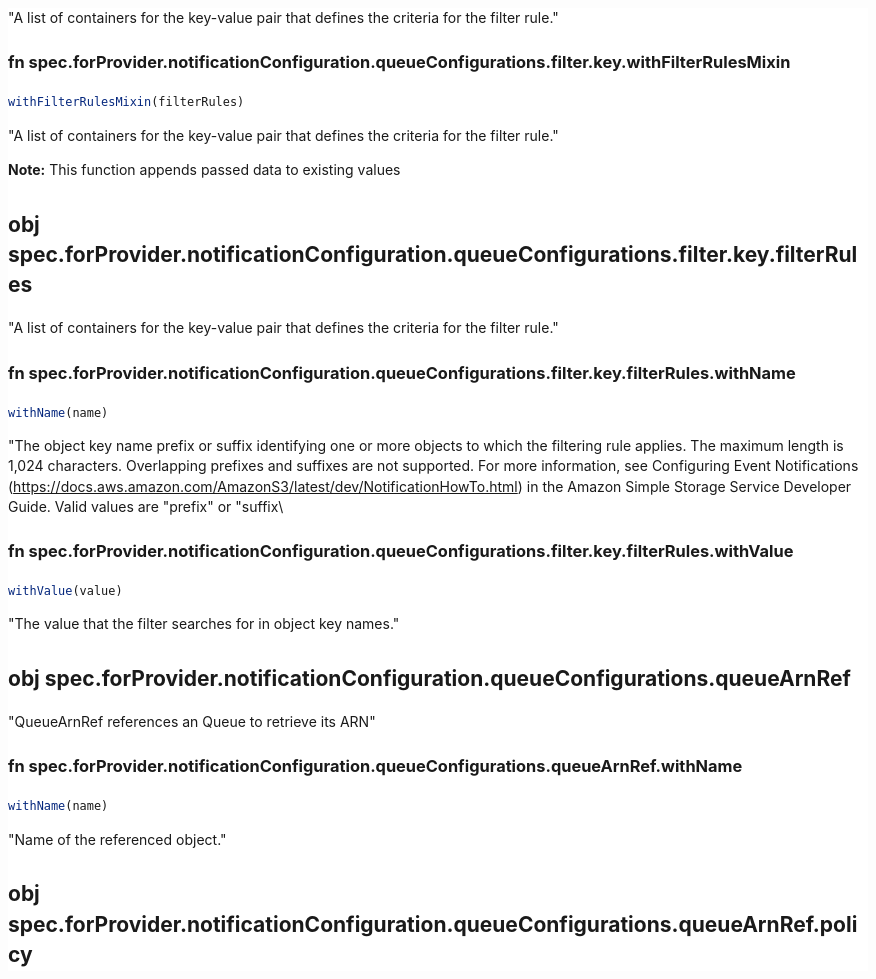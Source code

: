"A list of containers for the key-value pair that defines the criteria for the filter rule."

### fn spec.forProvider.notificationConfiguration.queueConfigurations.filter.key.withFilterRulesMixin

```ts
withFilterRulesMixin(filterRules)
```

"A list of containers for the key-value pair that defines the criteria for the filter rule."

**Note:** This function appends passed data to existing values

## obj spec.forProvider.notificationConfiguration.queueConfigurations.filter.key.filterRules

"A list of containers for the key-value pair that defines the criteria for the filter rule."

### fn spec.forProvider.notificationConfiguration.queueConfigurations.filter.key.filterRules.withName

```ts
withName(name)
```

"The object key name prefix or suffix identifying one or more objects to which the filtering rule applies. The maximum length is 1,024 characters. Overlapping prefixes and suffixes are not supported. For more information, see Configuring Event Notifications (https://docs.aws.amazon.com/AmazonS3/latest/dev/NotificationHowTo.html) in the Amazon Simple Storage Service Developer Guide. Valid values are \"prefix\" or \"suffix\

### fn spec.forProvider.notificationConfiguration.queueConfigurations.filter.key.filterRules.withValue

```ts
withValue(value)
```

"The value that the filter searches for in object key names."

## obj spec.forProvider.notificationConfiguration.queueConfigurations.queueArnRef

"QueueArnRef references an Queue to retrieve its ARN"

### fn spec.forProvider.notificationConfiguration.queueConfigurations.queueArnRef.withName

```ts
withName(name)
```

"Name of the referenced object."

## obj spec.forProvider.notificationConfiguration.queueConfigurations.queueArnRef.policy
